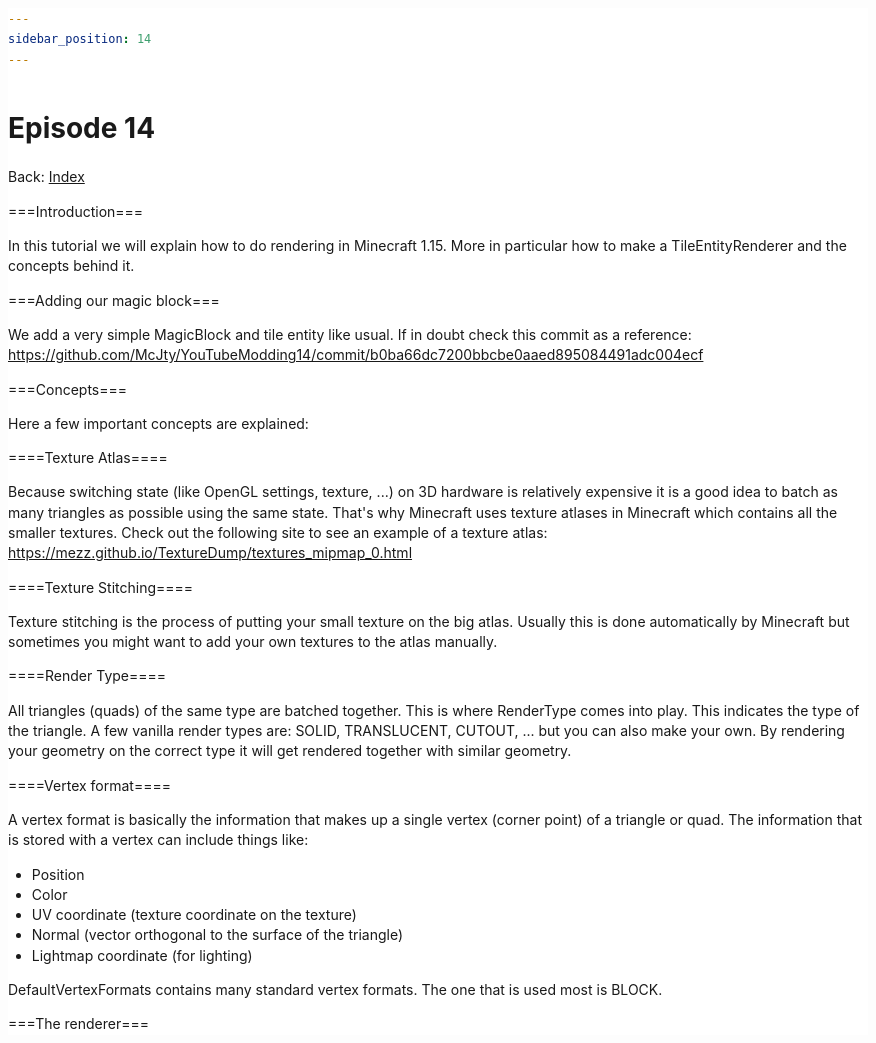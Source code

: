 ```yaml
---
sidebar_position: 14
---
```


# Episode 14

Back: [Index](/1.14-1.15-1.16/1.14-1.15-1.16.md)

===Introduction===

In this tutorial we will explain how to do rendering in Minecraft 1.15. More in particular how to make a TileEntityRenderer and the concepts behind it.

===Adding our magic block===

We add a very simple MagicBlock and tile entity like usual. If in doubt check this commit as a reference: https://github.com/McJty/YouTubeModding14/commit/b0ba66dc7200bbcbe0aaed895084491adc004ecf

===Concepts===

Here a few important concepts are explained:

====Texture Atlas====

Because switching state (like OpenGL settings, texture, ...) on 3D hardware is relatively expensive it is a good idea to batch as many triangles as possible using the same state. That's why Minecraft uses texture atlases in Minecraft which contains all the smaller textures. Check out the following site to see an example of a texture atlas: https://mezz.github.io/TextureDump/textures_mipmap_0.html

====Texture Stitching====

Texture stitching is the process of putting your small texture on the big atlas. Usually this is done automatically by Minecraft but sometimes you might want to add your own textures to the atlas manually.

====Render Type====

All triangles (quads) of the same type are batched together. This is where RenderType comes into play. This indicates the type of the triangle. A few vanilla render types are: SOLID, TRANSLUCENT, CUTOUT, ... but you can also make your own. By rendering your geometry on the correct type it will get rendered together with similar geometry.

====Vertex format====

A vertex format is basically the information that makes up a single vertex (corner point) of a triangle or quad. The information that is stored with a vertex can include things like:

* Position
* Color
* UV coordinate (texture coordinate on the texture)
* Normal (vector orthogonal to the surface of the triangle)
* Lightmap coordinate (for lighting)

DefaultVertexFormats contains many standard vertex formats. The one that is used most is BLOCK.

===The renderer===
